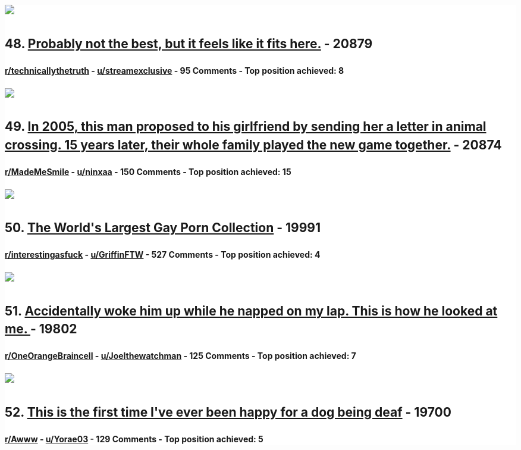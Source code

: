 <a href="https://i.redd.it/4axedon4o8be1.jpeg"><img src="https://b.thumbs.redditmedia.com/pwkOMCxHg0ZEI9dCW2cd3sNHOjLQtE51LF1nzc9x5Bw.jpg"></img></a>

## 48. [Probably not the best, but it feels like it fits here.](http://reddit.com/r/technicallythetruth/comments/1hu17u8/probably_not_the_best_but_it_feels_like_it_fits/) - 20879
#### [r/technicallythetruth](http://reddit.com/r/technicallythetruth) - [u/streamexclusive](http://reddit.com/u/streamexclusive) - 95 Comments - Top position achieved: 8

<a href="https://i.redd.it/1hjwb5s9t4be1.jpeg"><img src="https://b.thumbs.redditmedia.com/ixyX1f3NxzUXDeHmf_vYUN1PEu2lUGCo24ajzDiYZEA.jpg"></img></a>

## 49. [In 2005, this man proposed to his girlfriend by sending her a letter in animal crossing. 15 years later, their whole family played the new game together.](http://reddit.com/r/MadeMeSmile/comments/1hu88zg/in_2005_this_man_proposed_to_his_girlfriend_by/) - 20874
#### [r/MadeMeSmile](http://reddit.com/r/MadeMeSmile) - [u/ninxaa](http://reddit.com/u/ninxaa) - 150 Comments - Top position achieved: 15

<a href="https://www.reddit.com/gallery/1hu88zg"><img src="https://b.thumbs.redditmedia.com/umfqxC47O6bkhUWPbyPdt7sZR3HZmB6kdw93Z85qTis.jpg"></img></a>

## 50. [The World's Largest Gay Porn Collection](http://reddit.com/r/interestingasfuck/comments/1hugcw3/the_worlds_largest_gay_porn_collection/) - 19991
#### [r/interestingasfuck](http://reddit.com/r/interestingasfuck) - [u/GriffinFTW](http://reddit.com/u/GriffinFTW) - 527 Comments - Top position achieved: 4

<a href="https://www.reddit.com/gallery/1hugcw3"><img src="https://a.thumbs.redditmedia.com/wdBwY3TOw7r53zR17myiUakBX51NJnAjqsCko7CdjY4.jpg"></img></a>

## 51. [Accidentally woke him up while he napped on my lap. This is how he looked at me. ](http://reddit.com/r/OneOrangeBraincell/comments/1hujrmb/accidentally_woke_him_up_while_he_napped_on_my/) - 19802
#### [r/OneOrangeBraincell](http://reddit.com/r/OneOrangeBraincell) - [u/Joelthewatchman](http://reddit.com/u/Joelthewatchman) - 125 Comments - Top position achieved: 7

<a href="https://i.redd.it/pyq4rsec89be1.jpeg"><img src="https://b.thumbs.redditmedia.com/6OF3v-Onf6LhBsbDHpWNyS56ISWseAWXNBuQTPij-0c.jpg"></img></a>

## 52. [This is the first time I've ever been happy for a dog being deaf](http://reddit.com/r/Awww/comments/1huldcg/this_is_the_first_time_ive_ever_been_happy_for_a/) - 19700
#### [r/Awww](http://reddit.com/r/Awww) - [u/Yorae03](http://reddit.com/u/Yorae03) - 129 Comments - Top position achieved: 5
